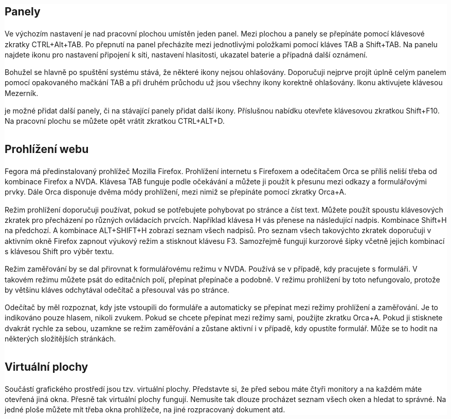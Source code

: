## Panely

Ve výchozím nastavení je nad pracovní plochou umístěn jeden panel. Mezi
plochou a panely se přepínáte pomocí klávesové zkratky CTRL+Alt+TAB. Po
přepnutí na panel přecházíte mezi jednotlivými položkami pomocí kláves
TAB a Shift+TAB. Na panelu najdete ikonu pro nastavení připojení k síti,
nastavení hlasitosti, ukazatel baterie a případná další oznámení.

Bohužel se hlavně po spuštění systému stává, že některé ikony nejsou
ohlašovány. Doporučuji nejprve projít úplně celým panelem pomocí
opakovaného mačkání TAB a při druhém průchodu už jsou všechny ikony
korektně ohlašovány. Ikonu aktivujete klávesou Mezerník.

je možné přidat další panely, či na stávající panely přidat další ikony.
Příslušnou nabídku otevřete klávesovou zkratkou Shift+F10. Na pracovní
plochu se můžete opět vrátit zkratkou CTRL+ALT+D.

## Prohlížení webu

Fegora má předinstalovaný prohlížeč Mozilla Firefox. Prohlížení
internetu s Firefoxem a odečítačem Orca se příliš neliší třeba od
kombinace Firefox a NVDA. Klávesa TAB funguje podle očekávání a můžete
ji použít k přesunu mezi odkazy a formulářovými prvky. Dále Orca
disponuje dvěma módy prohlížení, mezi nimiž se přepínáte pomocí zkratky
Orca+A.

Režim prohlížení doporučuji používat, pokud se potřebujete pohybovat po
stránce a číst text. Můžete použít spoustu klávesových zkratek pro
přecházení po různých ovládacích prvcích. Například klávesa H vás
přenese na následující nadpis. Kombinace Shift+H na předchozí. A
kombinace ALT+SHIFT+H zobrazí seznam všech nadpisů. Pro seznam všech
takovýchto zkratek doporučuji v aktivním okně Firefox zapnout výukový
režim a stisknout klávesu F3. Samozřejmě fungují kurzorové šipky včetně
jejich kombinací s klávesou Shift pro výběr textu.

Režim zaměřování by se dal přirovnat k formulářovému režimu v NVDA.
Používá se v případě, kdy pracujete s formuláři. V takovém režimu můžete
psát do editačních polí, přepínat přepínače a podobně. V režimu
prohlížení by toto nefungovalo, protože by většinu kláves odchytával
odečítač a přesouval vás po stránce.

Odečítač by měl rozpoznat, kdy jste vstoupili do formuláře a automaticky
se přepínat mezi režimy prohlížení a zaměřování. Je to indikováno pouze
hlasem, nikoli zvukem. Pokud se chcete přepínat mezi režimy sami,
použijte zkratku Orca+A. Pokud ji stisknete dvakrát rychle za sebou,
uzamkne se režim zaměřování a zůstane aktivní i v případě, kdy opustíte
formulář. Může se to hodit na některých složitějších stránkách.

## Virtuální plochy

Součástí grafického prostředí jsou tzv. virtuální plochy. Představte si,
že před sebou máte čtyři monitory a na každém máte otevřená jiná okna.
Přesně tak virtuální plochy fungují. Nemusíte tak dlouze procházet
seznam všech oken a hledat to správné. Na jedné ploše můžete mít třeba
okna prohlížeče, na jiné rozpracovaný dokument atd.
